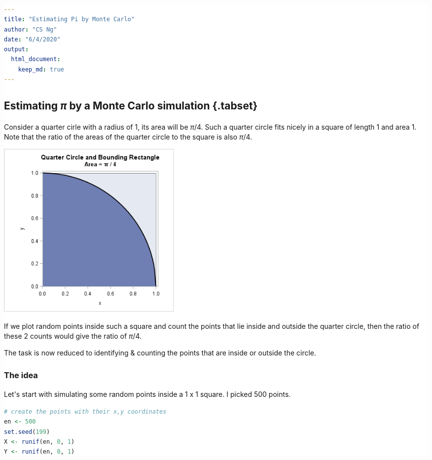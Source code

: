 ```yaml
---
title: "Estimating Pi by Monte Carlo"
author: "CS Ng"
date: "6/4/2020"
output: 
  html_document:
    keep_md: true
---
```




## Estimating $\pi$ by a Monte Carlo simulation {.tabset}

Consider a quarter cirle with a radius of 1, its area will be $\pi$/4. Such a quarter circle fits nicely in a square of length 1 and area 1. Note that the ratio of the areas of the quarter circle to the square is also $\pi$/4.

<img src="circle.png" width="40%" />

If we plot random points inside such a square and count the points that lie inside and outside the quarter circle, then the ratio of these 2 counts would give the ratio of $\pi$/4.

The task is now reduced to identifying & counting the points that are inside or outside the circle.


### The idea
Let's start with simulating some random points inside a 1 x 1 square. 
I picked 500 points.

```r
# create the points with their x,y coordinates
en <- 500
set.seed(199)
X <- runif(en, 0, 1)
Y <- runif(en, 0, 1)
```
